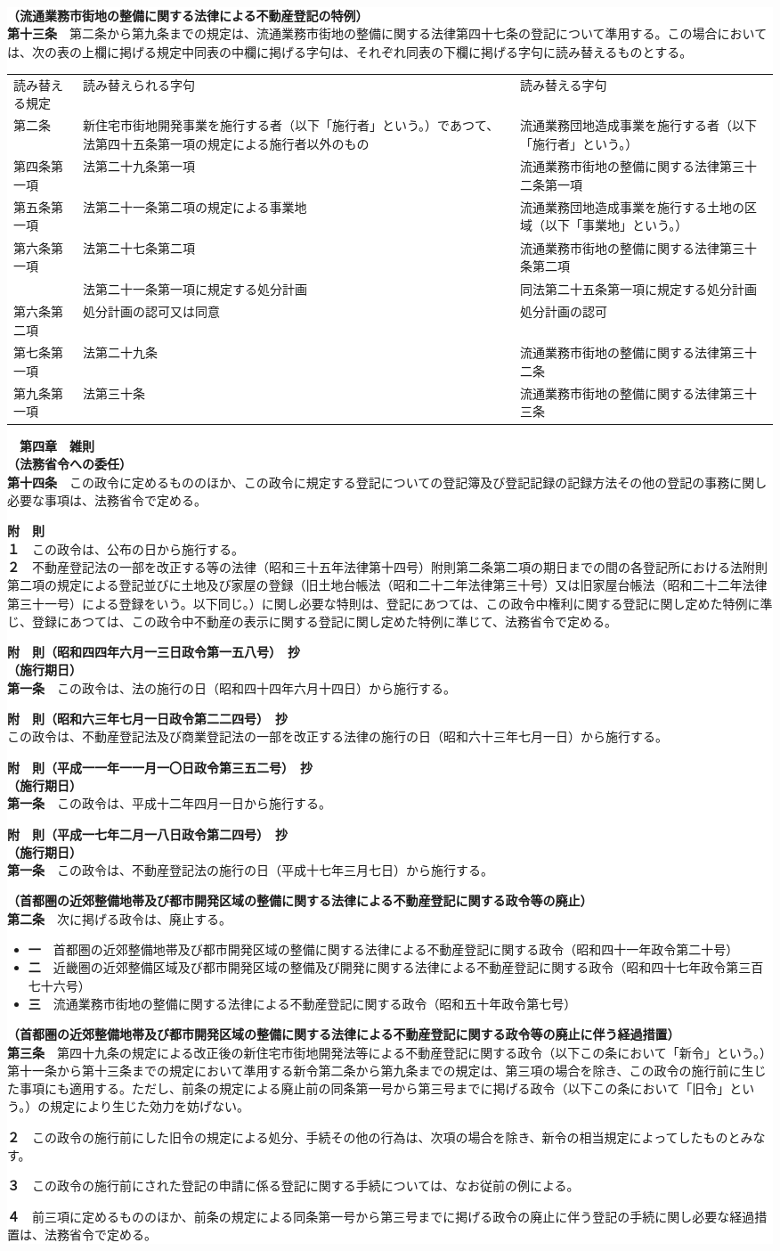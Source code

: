   
**（流通業務市街地の整備に関する法律による不動産登記の特例）**  
**第十三条**　第二条から第九条までの規定は、流通業務市街地の整備に関する法律第四十七条の登記について準用する。この場合においては、次の表の上欄に掲げる規定中同表の中欄に掲げる字句は、それぞれ同表の下欄に掲げる字句に読み替えるものとする。  

||||  
| --- | --- | --- |  
|読み替える規定|読み替えられる字句|読み替える字句|  
|第二条|新住宅市街地開発事業を施行する者（以下「施行者」という。）であつて、法第四十五条第一項の規定による施行者以外のもの|流通業務団地造成事業を施行する者（以下「施行者」という。）|  
|第四条第一項|法第二十九条第一項|流通業務市街地の整備に関する法律第三十二条第一項|  
|第五条第一項|法第二十一条第二項の規定による事業地|流通業務団地造成事業を施行する土地の区域（以下「事業地」という。）|  
|第六条第一項|法第二十七条第二項|流通業務市街地の整備に関する法律第三十条第二項|  
||法第二十一条第一項に規定する処分計画|同法第二十五条第一項に規定する処分計画|  
|第六条第二項|処分計画の認可又は同意|処分計画の認可|  
|第七条第一項|法第二十九条|流通業務市街地の整備に関する法律第三十二条|  
|第九条第一項|法第三十条|流通業務市街地の整備に関する法律第三十三条|  
  
  
&emsp;**第四章　雑則**  
**（法務省令への委任）**  
**第十四条**　この政令に定めるもののほか、この政令に規定する登記についての登記簿及び登記記録の記録方法その他の登記の事務に関し必要な事項は、法務省令で定める。  
  
**附　則**  
**１**　この政令は、公布の日から施行する。  
**２**　不動産登記法の一部を改正する等の法律（昭和三十五年法律第十四号）附則第二条第二項の期日までの間の各登記所における法附則第二項の規定による登記並びに土地及び家屋の登録（旧土地台帳法（昭和二十二年法律第三十号）又は旧家屋台帳法（昭和二十二年法律第三十一号）による登録をいう。以下同じ。）に関し必要な特則は、登記にあつては、この政令中権利に関する登記に関し定めた特例に準じ、登録にあつては、この政令中不動産の表示に関する登記に関し定めた特例に準じて、法務省令で定める。  
  
**附　則（昭和四四年六月一三日政令第一五八号）　抄**  
**（施行期日）**  
**第一条**　この政令は、法の施行の日（昭和四十四年六月十四日）から施行する。  
  
**附　則（昭和六三年七月一日政令第二二四号）　抄**  
この政令は、不動産登記法及び商業登記法の一部を改正する法律の施行の日（昭和六十三年七月一日）から施行する。  
  
**附　則（平成一一年一一月一〇日政令第三五二号）　抄**  
**（施行期日）**  
**第一条**　この政令は、平成十二年四月一日から施行する。  
  
**附　則（平成一七年二月一八日政令第二四号）　抄**  
**（施行期日）**  
**第一条**　この政令は、不動産登記法の施行の日（平成十七年三月七日）から施行する。  
  
**（首都圏の近郊整備地帯及び都市開発区域の整備に関する法律による不動産登記に関する政令等の廃止）**  
**第二条**　次に掲げる政令は、廃止する。  
* **一**　首都圏の近郊整備地帯及び都市開発区域の整備に関する法律による不動産登記に関する政令（昭和四十一年政令第二十号）  
* **二**　近畿圏の近郊整備区域及び都市開発区域の整備及び開発に関する法律による不動産登記に関する政令（昭和四十七年政令第三百七十六号）  
* **三**　流通業務市街地の整備に関する法律による不動産登記に関する政令（昭和五十年政令第七号）  
  
**（首都圏の近郊整備地帯及び都市開発区域の整備に関する法律による不動産登記に関する政令等の廃止に伴う経過措置）**  
**第三条**　第四十九条の規定による改正後の新住宅市街地開発法等による不動産登記に関する政令（以下この条において「新令」という。）第十一条から第十三条までの規定において準用する新令第二条から第九条までの規定は、第三項の場合を除き、この政令の施行前に生じた事項にも適用する。ただし、前条の規定による廃止前の同条第一号から第三号までに掲げる政令（以下この条において「旧令」という。）の規定により生じた効力を妨げない。  
  
**２**　この政令の施行前にした旧令の規定による処分、手続その他の行為は、次項の場合を除き、新令の相当規定によってしたものとみなす。  
  
**３**　この政令の施行前にされた登記の申請に係る登記に関する手続については、なお従前の例による。  
  
**４**　前三項に定めるもののほか、前条の規定による同条第一号から第三号までに掲げる政令の廃止に伴う登記の手続に関し必要な経過措置は、法務省令で定める。  
  
